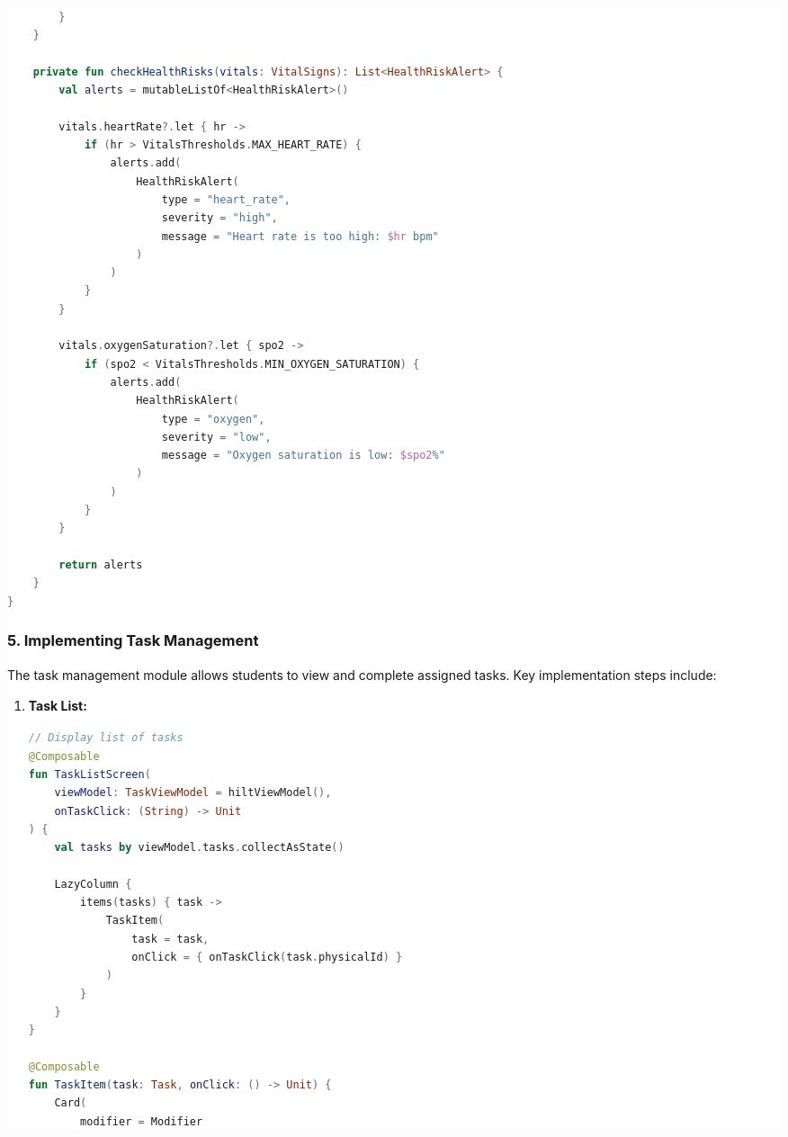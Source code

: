    ```kotlin
           }
       }
       
       private fun checkHealthRisks(vitals: VitalSigns): List<HealthRiskAlert> {
           val alerts = mutableListOf<HealthRiskAlert>()
           
           vitals.heartRate?.let { hr ->
               if (hr > VitalsThresholds.MAX_HEART_RATE) {
                   alerts.add(
                       HealthRiskAlert(
                           type = "heart_rate",
                           severity = "high",
                           message = "Heart rate is too high: $hr bpm"
                       )
                   )
               }
           }
           
           vitals.oxygenSaturation?.let { spo2 ->
               if (spo2 < VitalsThresholds.MIN_OXYGEN_SATURATION) {
                   alerts.add(
                       HealthRiskAlert(
                           type = "oxygen",
                           severity = "low",
                           message = "Oxygen saturation is low: $spo2%"
                       )
                   )
               }
           }
           
           return alerts
       }
   }
   ```

### 5. Implementing Task Management

The task management module allows students to view and complete assigned tasks. Key implementation steps include:

1. **Task List:**
   ```kotlin
   // Display list of tasks
   @Composable
   fun TaskListScreen(
       viewModel: TaskViewModel = hiltViewModel(),
       onTaskClick: (String) -> Unit
   ) {
       val tasks by viewModel.tasks.collectAsState()
       
       LazyColumn {
           items(tasks) { task ->
               TaskItem(
                   task = task,
                   onClick = { onTaskClick(task.physicalId) }
               )
           }
       }
   }
   
   @Composable
   fun TaskItem(task: Task, onClick: () -> Unit) {
       Card(
           modifier = Modifier
   ```
